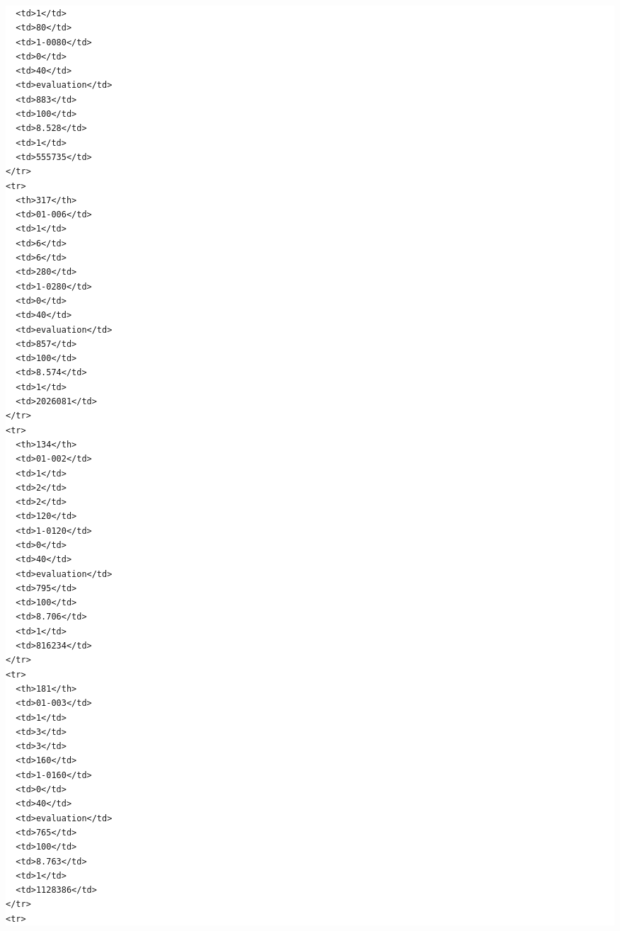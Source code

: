       <td>1</td>
      <td>80</td>
      <td>1-0080</td>
      <td>0</td>
      <td>40</td>
      <td>evaluation</td>
      <td>883</td>
      <td>100</td>
      <td>8.528</td>
      <td>1</td>
      <td>555735</td>
    </tr>
    <tr>
      <th>317</th>
      <td>01-006</td>
      <td>1</td>
      <td>6</td>
      <td>6</td>
      <td>280</td>
      <td>1-0280</td>
      <td>0</td>
      <td>40</td>
      <td>evaluation</td>
      <td>857</td>
      <td>100</td>
      <td>8.574</td>
      <td>1</td>
      <td>2026081</td>
    </tr>
    <tr>
      <th>134</th>
      <td>01-002</td>
      <td>1</td>
      <td>2</td>
      <td>2</td>
      <td>120</td>
      <td>1-0120</td>
      <td>0</td>
      <td>40</td>
      <td>evaluation</td>
      <td>795</td>
      <td>100</td>
      <td>8.706</td>
      <td>1</td>
      <td>816234</td>
    </tr>
    <tr>
      <th>181</th>
      <td>01-003</td>
      <td>1</td>
      <td>3</td>
      <td>3</td>
      <td>160</td>
      <td>1-0160</td>
      <td>0</td>
      <td>40</td>
      <td>evaluation</td>
      <td>765</td>
      <td>100</td>
      <td>8.763</td>
      <td>1</td>
      <td>1128386</td>
    </tr>
    <tr>